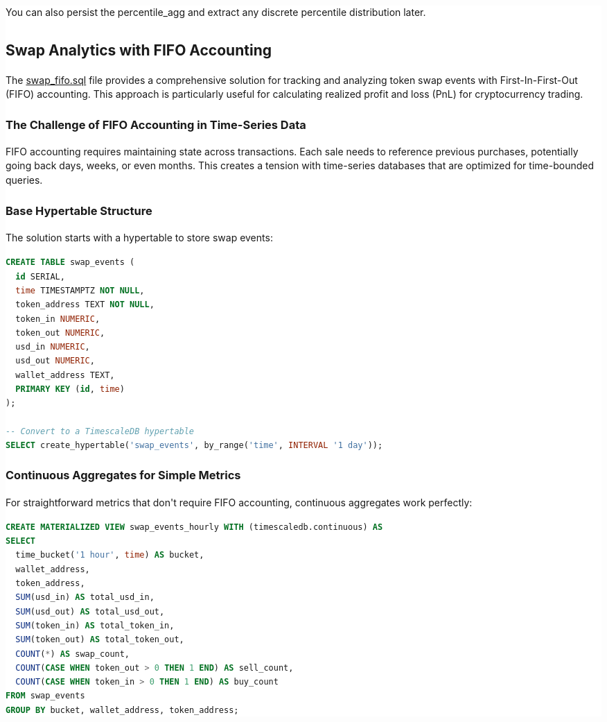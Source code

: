 ```sql
```

You can also persist the percentile_agg and extract any discrete percentile
distribution later.

## Swap Analytics with FIFO Accounting

The [swap_fifo.sql](./swap_fifo.sql) file provides a comprehensive solution for tracking and analyzing token swap events with First-In-First-Out (FIFO) accounting. This approach is particularly useful for calculating realized profit and loss (PnL) for cryptocurrency trading.

### The Challenge of FIFO Accounting in Time-Series Data

FIFO accounting requires maintaining state across transactions. Each sale needs to reference previous purchases, potentially going back days, weeks, or even months. This creates a tension with time-series databases that are optimized for time-bounded queries.

### Base Hypertable Structure

The solution starts with a hypertable to store swap events:

```sql
CREATE TABLE swap_events (
  id SERIAL,
  time TIMESTAMPTZ NOT NULL,
  token_address TEXT NOT NULL,
  token_in NUMERIC,
  token_out NUMERIC,
  usd_in NUMERIC,
  usd_out NUMERIC,
  wallet_address TEXT,
  PRIMARY KEY (id, time)
);

-- Convert to a TimescaleDB hypertable
SELECT create_hypertable('swap_events', by_range('time', INTERVAL '1 day'));
```

### Continuous Aggregates for Simple Metrics

For straightforward metrics that don't require FIFO accounting, continuous aggregates work perfectly:

```sql
CREATE MATERIALIZED VIEW swap_events_hourly WITH (timescaledb.continuous) AS
SELECT
  time_bucket('1 hour', time) AS bucket,
  wallet_address,
  token_address,
  SUM(usd_in) AS total_usd_in,
  SUM(usd_out) AS total_usd_out,
  SUM(token_in) AS total_token_in,
  SUM(token_out) AS total_token_out,
  COUNT(*) AS swap_count,
  COUNT(CASE WHEN token_out > 0 THEN 1 END) AS sell_count,
  COUNT(CASE WHEN token_in > 0 THEN 1 END) AS buy_count
FROM swap_events
GROUP BY bucket, wallet_address, token_address;
```
